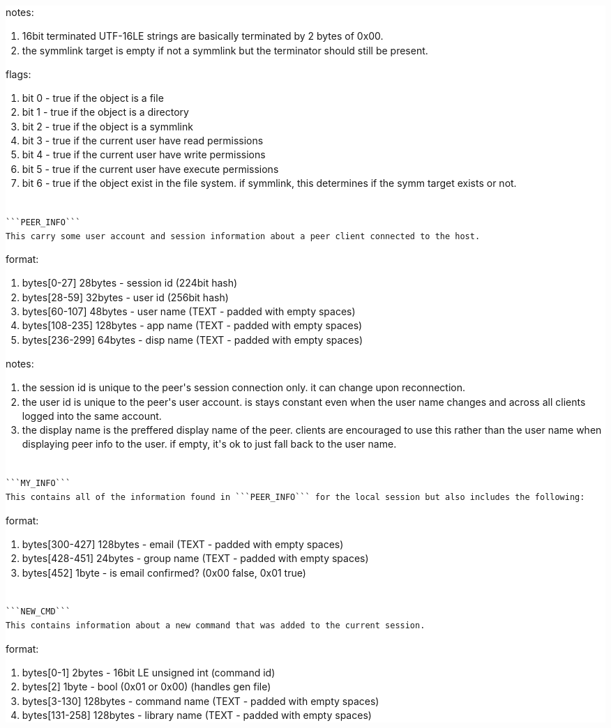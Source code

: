   notes:
  1. 16bit terminated UTF-16LE strings are basically
     terminated by 2 bytes of 0x00.
  2. the symmlink target is empty if not a symmlink but
     the terminator should still be present.

  flags:
  1. bit 0 - true if the object is a file
  2. bit 1 - true if the object is a directory
  3. bit 2 - true if the object is a symmlink
  4. bit 3 - true if the current user have read permissions
  5. bit 4 - true if the current user have write permissions
  6. bit 5 - true if the current user have execute permissions
  7. bit 6 - true if the object exist in the file system. if symmlink,
             this determines if the symm target exists or not.
```

```PEER_INFO```
This carry some user account and session information about a peer client connected to the host.

```
  format:
  1. bytes[0-27]    28bytes  - session id (224bit hash)
  2. bytes[28-59]   32bytes  - user id (256bit hash)
  3. bytes[60-107]  48bytes  - user name (TEXT - padded with empty spaces)
  4. bytes[108-235] 128bytes - app name (TEXT - padded with empty spaces)
  5. bytes[236-299] 64bytes  - disp name (TEXT - padded with empty spaces)

  notes:
  1. the session id is unique to the peer's session connection only. it
     can change upon reconnection.
  2. the user id is unique to the peer's user account. is stays constant
     even when the user name changes and across all clients logged into
     the same account.
  3. the display name is the preffered display name of the peer. clients
     are encouraged to use this rather than the user name when displaying
     peer info to the user. if empty, it's ok to just fall back to the user
     name.
```

```MY_INFO```
This contains all of the information found in ```PEER_INFO``` for the local session but also includes the following:

```
  format:
  1. bytes[300-427] 128bytes - email (TEXT - padded with empty spaces)
  2. bytes[428-451] 24bytes  - group name (TEXT - padded with empty spaces)
  3. bytes[452]     1byte    - is email confirmed? (0x00 false, 0x01 true)
```

```NEW_CMD```
This contains information about a new command that was added to the current session.

```
  format:
  1. bytes[0-1]     2bytes   - 16bit LE unsigned int (command id)
  2. bytes[2]       1byte    - bool (0x01 or 0x00) (handles gen file)
  3. bytes[3-130]   128bytes - command name (TEXT - padded with empty spaces)
  4. bytes[131-258] 128bytes - library name (TEXT - padded with empty spaces)
